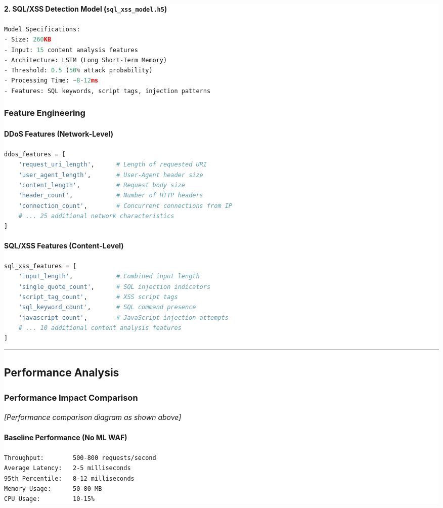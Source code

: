 #### 2. SQL/XSS Detection Model (`sql_xss_model.h5`)

```python
Model Specifications:
- Size: 260KB
- Input: 15 content analysis features
- Architecture: LSTM (Long Short-Term Memory)
- Threshold: 0.5 (50% attack probability)
- Processing Time: ~8-12ms
- Features: SQL keywords, script tags, injection patterns
```

### Feature Engineering

#### DDoS Features (Network-Level)

```python
ddos_features = [
    'request_uri_length',      # Length of requested URI
    'user_agent_length',       # User-Agent header size
    'content_length',          # Request body size
    'header_count',            # Number of HTTP headers
    'connection_count',        # Concurrent connections from IP
    # ... 25 additional network characteristics
]
```

#### SQL/XSS Features (Content-Level)

```python
sql_xss_features = [
    'input_length',            # Combined input length
    'single_quote_count',      # SQL injection indicators
    'script_tag_count',        # XSS script tags
    'sql_keyword_count',       # SQL command presence
    'javascript_count',        # JavaScript injection attempts
    # ... 10 additional content analysis features
]
```

---

## Performance Analysis

### Performance Impact Comparison

_[Performance comparison diagram as shown above]_

#### Baseline Performance (No ML WAF)

```
Throughput:        500-800 requests/second
Average Latency:   2-5 milliseconds
95th Percentile:   8-12 milliseconds
Memory Usage:      50-80 MB
CPU Usage:         10-15%
```
